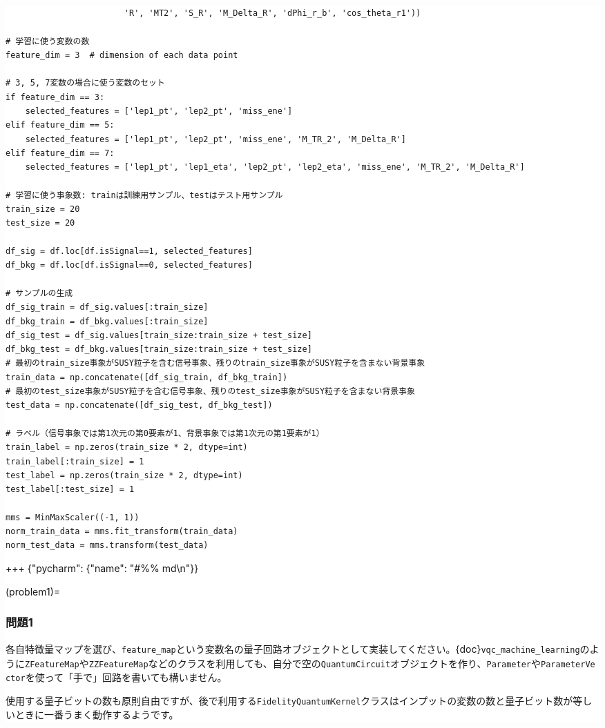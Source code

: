 ```{code-cell} ipython3
                        'R', 'MT2', 'S_R', 'M_Delta_R', 'dPhi_r_b', 'cos_theta_r1'))

# 学習に使う変数の数
feature_dim = 3  # dimension of each data point

# 3, 5, 7変数の場合に使う変数のセット
if feature_dim == 3:
    selected_features = ['lep1_pt', 'lep2_pt', 'miss_ene']
elif feature_dim == 5:
    selected_features = ['lep1_pt', 'lep2_pt', 'miss_ene', 'M_TR_2', 'M_Delta_R']
elif feature_dim == 7:
    selected_features = ['lep1_pt', 'lep1_eta', 'lep2_pt', 'lep2_eta', 'miss_ene', 'M_TR_2', 'M_Delta_R']

# 学習に使う事象数: trainは訓練用サンプル、testはテスト用サンプル
train_size = 20
test_size = 20

df_sig = df.loc[df.isSignal==1, selected_features]
df_bkg = df.loc[df.isSignal==0, selected_features]

# サンプルの生成
df_sig_train = df_sig.values[:train_size]
df_bkg_train = df_bkg.values[:train_size]
df_sig_test = df_sig.values[train_size:train_size + test_size]
df_bkg_test = df_bkg.values[train_size:train_size + test_size]
# 最初のtrain_size事象がSUSY粒子を含む信号事象、残りのtrain_size事象がSUSY粒子を含まない背景事象
train_data = np.concatenate([df_sig_train, df_bkg_train])
# 最初のtest_size事象がSUSY粒子を含む信号事象、残りのtest_size事象がSUSY粒子を含まない背景事象
test_data = np.concatenate([df_sig_test, df_bkg_test])

# ラベル（信号事象では第1次元の第0要素が1、背景事象では第1次元の第1要素が1）
train_label = np.zeros(train_size * 2, dtype=int)
train_label[:train_size] = 1
test_label = np.zeros(train_size * 2, dtype=int)
test_label[:test_size] = 1

mms = MinMaxScaler((-1, 1))
norm_train_data = mms.fit_transform(train_data)
norm_test_data = mms.transform(test_data)
```

+++ {"pycharm": {"name": "#%% md\n"}}

(problem1)=
### 問題1

各自特徴量マップを選び、`feature_map`という変数名の量子回路オブジェクトとして実装してください。{doc}`vqc_machine_learning`のように`ZFeatureMap`や`ZZFeatureMap`などのクラスを利用しても、自分で空の`QuantumCircuit`オブジェクトを作り、`Parameter`や`ParameterVector`を使って「手で」回路を書いても構いません。

使用する量子ビットの数も原則自由ですが、後で利用する`FidelityQuantumKernel`クラスはインプットの変数の数と量子ビット数が等しいときに一番うまく動作するようです。
